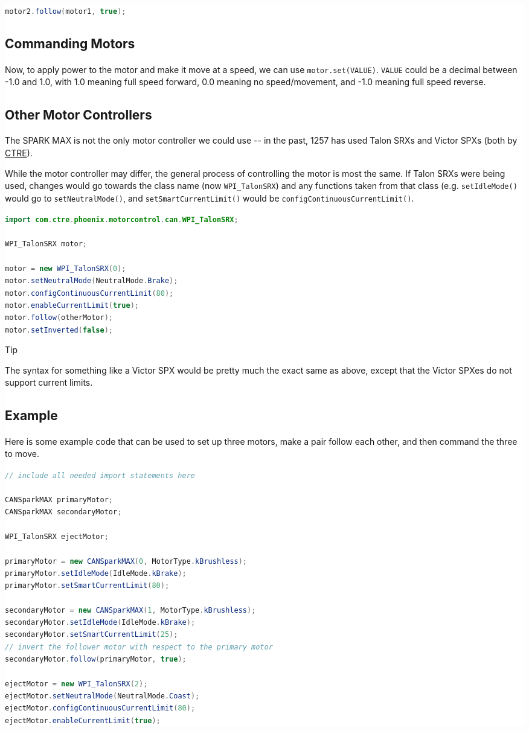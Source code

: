 ```java
motor2.follow(motor1, true);
```

## Commanding Motors

Now, to apply power to the motor and make it move at a speed, we can use `motor.set(VALUE)`. `VALUE` could be a decimal between -1.0 and 1.0, with 1.0 meaning full speed forward, 0.0 meaning no speed/movement, and -1.0 meaning full speed reverse.

## Other Motor Controllers

The SPARK MAX is not the only motor controller we could use -- in the past, 1257 has used Talon SRXs and Victor SPXs (both by [CTRE](http://www.ctr-electronics.com/control-system.html?p=3)).

While the motor controller may differ, the general process of controlling the motor is most the same. If Talon SRXs were being used, changes would go towards the class name (now `WPI_TalonSRX`) and any functions taken from that class (e.g. `setIdleMode()` would go to `setNeutralMode()`, and `setSmartCurrentLimit()` would be `configContinuousCurrentLimit()`.

```java
import com.ctre.phoenix.motorcontrol.can.WPI_TalonSRX;

WPI_TalonSRX motor;

motor = new WPI_TalonSRX(0);
motor.setNeutralMode(NeutralMode.Brake);
motor.configContinuousCurrentLimit(80);
motor.enableCurrentLimit(true);
motor.follow(otherMotor);
motor.setInverted(false);
```

> [!TIP]
> The syntax for something like a Victor SPX would be pretty much the exact same as above, except that the Victor SPXes do not support current limits.

## Example

Here is some example code that can be used to set up three motors, make a pair follow each other, and then command the three to move.

```java
// include all needed import statements here

CANSparkMAX primaryMotor;
CANSparkMAX secondaryMotor;

WPI_TalonSRX ejectMotor;

primaryMotor = new CANSparkMAX(0, MotorType.kBrushless);
primaryMotor.setIdleMode(IdleMode.kBrake);
primaryMotor.setSmartCurrentLimit(80);

secondaryMotor = new CANSparkMAX(1, MotorType.kBrushless);
secondaryMotor.setIdleMode(IdleMode.kBrake);
secondaryMotor.setSmartCurrentLimit(25);
// invert the follower motor with respect to the primary motor
secondaryMotor.follow(primaryMotor, true);

ejectMotor = new WPI_TalonSRX(2);
ejectMotor.setNeutralMode(NeutralMode.Coast);
ejectMotor.configContinuousCurrentLimit(80);
ejectMotor.enableCurrentLimit(true);


```